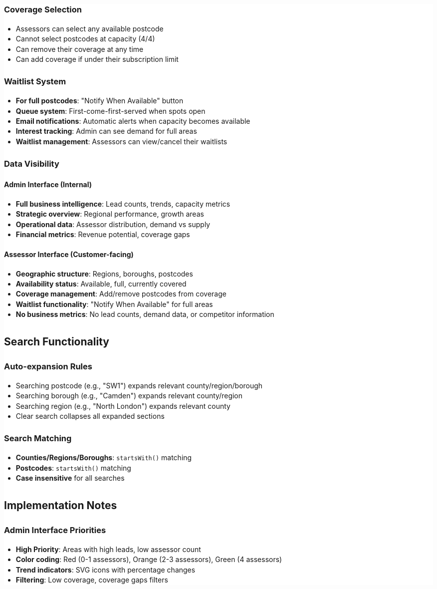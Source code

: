 ### Coverage Selection
- Assessors can select any available postcode
- Cannot select postcodes at capacity (4/4)
- Can remove their coverage at any time
- Can add coverage if under their subscription limit

### Waitlist System
- **For full postcodes**: "Notify When Available" button
- **Queue system**: First-come-first-served when spots open
- **Email notifications**: Automatic alerts when capacity becomes available
- **Interest tracking**: Admin can see demand for full areas
- **Waitlist management**: Assessors can view/cancel their waitlists

### Data Visibility

#### Admin Interface (Internal)
- **Full business intelligence**: Lead counts, trends, capacity metrics
- **Strategic overview**: Regional performance, growth areas
- **Operational data**: Assessor distribution, demand vs supply
- **Financial metrics**: Revenue potential, coverage gaps

#### Assessor Interface (Customer-facing)
- **Geographic structure**: Regions, boroughs, postcodes
- **Availability status**: Available, full, currently covered
- **Coverage management**: Add/remove postcodes from coverage
- **Waitlist functionality**: "Notify When Available" for full areas
- **No business metrics**: No lead counts, demand data, or competitor information

## Search Functionality

### Auto-expansion Rules
- Searching postcode (e.g., "SW1") expands relevant county/region/borough
- Searching borough (e.g., "Camden") expands relevant county/region
- Searching region (e.g., "North London") expands relevant county
- Clear search collapses all expanded sections

### Search Matching
- **Counties/Regions/Boroughs**: `startsWith()` matching
- **Postcodes**: `startsWith()` matching
- **Case insensitive** for all searches

## Implementation Notes

### Admin Interface Priorities
- **High Priority**: Areas with high leads, low assessor count
- **Color coding**: Red (0-1 assessors), Orange (2-3 assessors), Green (4 assessors)
- **Trend indicators**: SVG icons with percentage changes
- **Filtering**: Low coverage, coverage gaps filters
